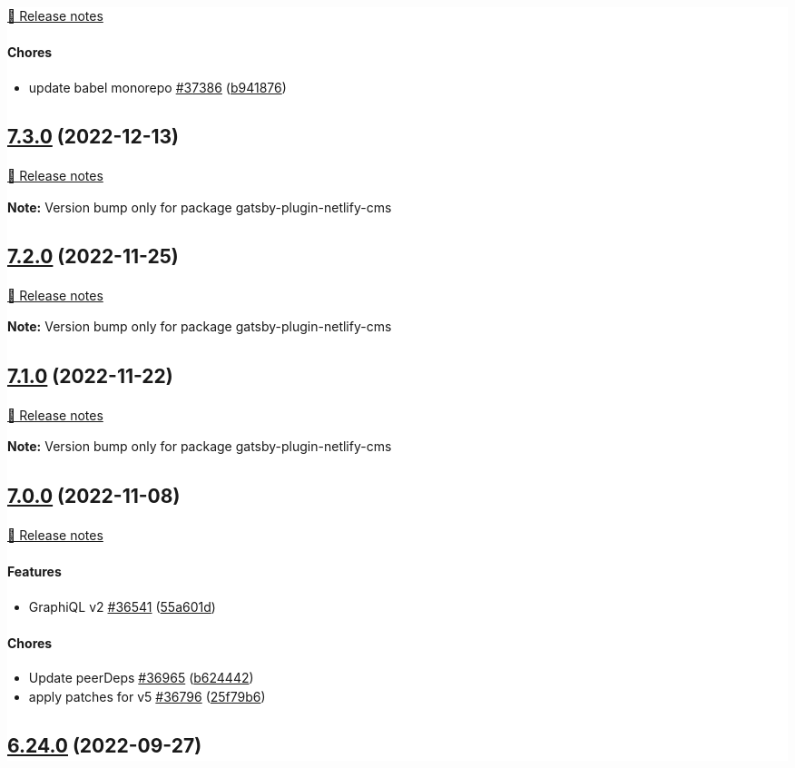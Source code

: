 [🧾 Release notes](https://www.gatsbyjs.com/docs/reference/release-notes/v5.4)

#### Chores

- update babel monorepo [#37386](https://github.com/gatsbyjs/gatsby/issues/37386) ([b941876](https://github.com/gatsbyjs/gatsby/commit/b94187633d94d0f0071b38ffe93380dd802ec70f))

## [7.3.0](https://github.com/gatsbyjs/gatsby/commits/gatsby-plugin-netlify-cms@7.3.0/packages/gatsby-plugin-netlify-cms) (2022-12-13)

[🧾 Release notes](https://www.gatsbyjs.com/docs/reference/release-notes/v5.3)

**Note:** Version bump only for package gatsby-plugin-netlify-cms

## [7.2.0](https://github.com/gatsbyjs/gatsby/commits/gatsby-plugin-netlify-cms@7.2.0/packages/gatsby-plugin-netlify-cms) (2022-11-25)

[🧾 Release notes](https://www.gatsbyjs.com/docs/reference/release-notes/v5.2)

**Note:** Version bump only for package gatsby-plugin-netlify-cms

## [7.1.0](https://github.com/gatsbyjs/gatsby/commits/gatsby-plugin-netlify-cms@7.1.0/packages/gatsby-plugin-netlify-cms) (2022-11-22)

[🧾 Release notes](https://www.gatsbyjs.com/docs/reference/release-notes/v5.1)

**Note:** Version bump only for package gatsby-plugin-netlify-cms

## [7.0.0](https://github.com/gatsbyjs/gatsby/commits/gatsby-plugin-netlify-cms@7.0.0/packages/gatsby-plugin-netlify-cms) (2022-11-08)

[🧾 Release notes](https://www.gatsbyjs.com/docs/reference/release-notes/v5.0)

#### Features

- GraphiQL v2 [#36541](https://github.com/gatsbyjs/gatsby/issues/36541) ([55a601d](https://github.com/gatsbyjs/gatsby/commit/55a601d759589286fb99e97db0ba095a1e6ed894))

#### Chores

- Update peerDeps [#36965](https://github.com/gatsbyjs/gatsby/issues/36965) ([b624442](https://github.com/gatsbyjs/gatsby/commit/b6244424fe8b724cbc23b80b2b4f5424cc2055a4))
- apply patches for v5 [#36796](https://github.com/gatsbyjs/gatsby/issues/36796) ([25f79b6](https://github.com/gatsbyjs/gatsby/commit/25f79b6c3719fdf09584ade620a05c66ba2a697c))

## [6.24.0](https://github.com/gatsbyjs/gatsby/commits/gatsby-plugin-netlify-cms@6.24.0/packages/gatsby-plugin-netlify-cms) (2022-09-27)
